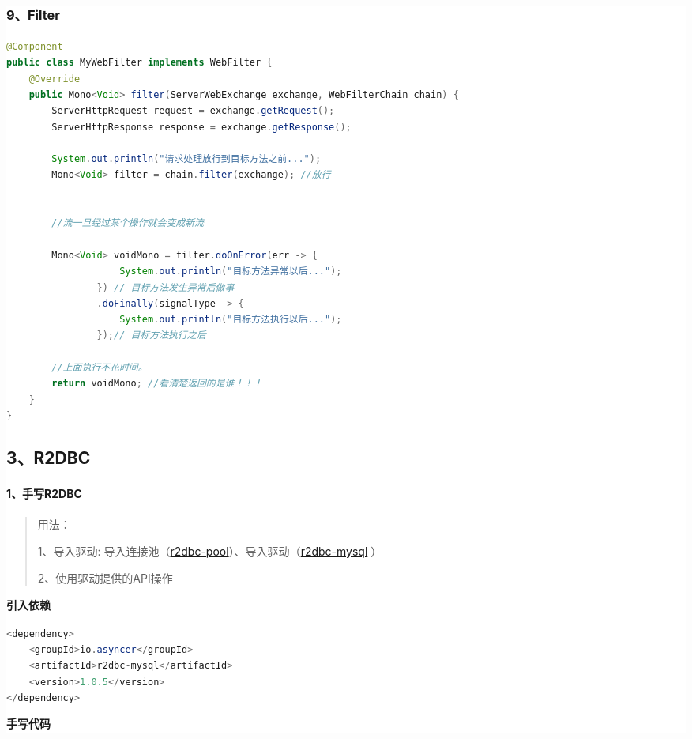 
### 9、Filter

```java
@Component
public class MyWebFilter implements WebFilter {
    @Override
    public Mono<Void> filter(ServerWebExchange exchange, WebFilterChain chain) {
        ServerHttpRequest request = exchange.getRequest();
        ServerHttpResponse response = exchange.getResponse();

        System.out.println("请求处理放行到目标方法之前...");
        Mono<Void> filter = chain.filter(exchange); //放行


        //流一旦经过某个操作就会变成新流

        Mono<Void> voidMono = filter.doOnError(err -> {
                    System.out.println("目标方法异常以后...");
                }) // 目标方法发生异常后做事
                .doFinally(signalType -> {
                    System.out.println("目标方法执行以后...");
                });// 目标方法执行之后

        //上面执行不花时间。
        return voidMono; //看清楚返回的是谁！！！
    }
}
```



## 3、R2DBC

#### 1、手写R2DBC

> 用法：
>
> 1、导入驱动: 导入连接池（[r2dbc-pool](https://github.com/r2dbc/r2dbc-pool)）、导入驱动（[r2dbc-mysql](https://github.com/asyncer-io/r2dbc-mysql) ）
>
> 2、使用驱动提供的API操作

**引入依赖**

```java
<dependency>
    <groupId>io.asyncer</groupId>
    <artifactId>r2dbc-mysql</artifactId>
    <version>1.0.5</version>
</dependency>
```

**手写代码**
